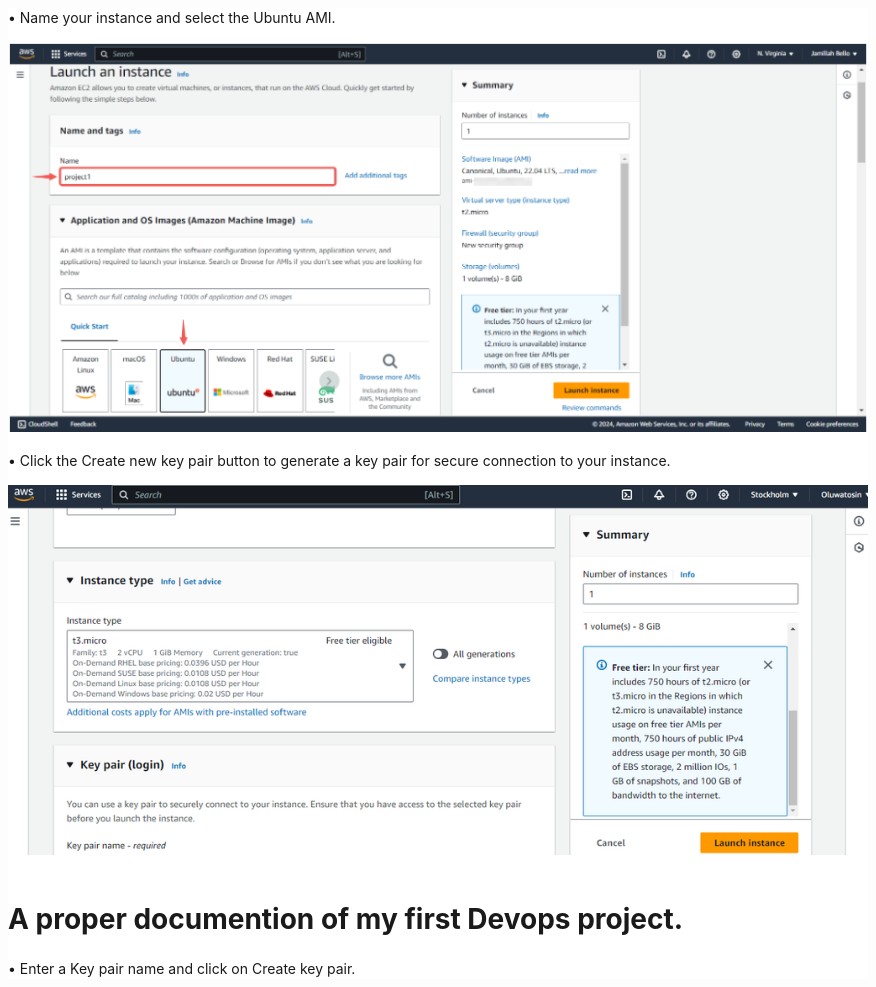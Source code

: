 <p> &#x2022; Name your instance and select the Ubuntu AMI. </p> 

![3](img/image_013.png)

<p> &#x2022; Click the Create new key pair button to generate a key pair for secure connection to your instance. </p>

![4](img/image_13.png)
<h1> A proper documention of my first Devops project. </h1>

<p> &#x2022; Enter a Key pair name and click on Create key pair. </p>

